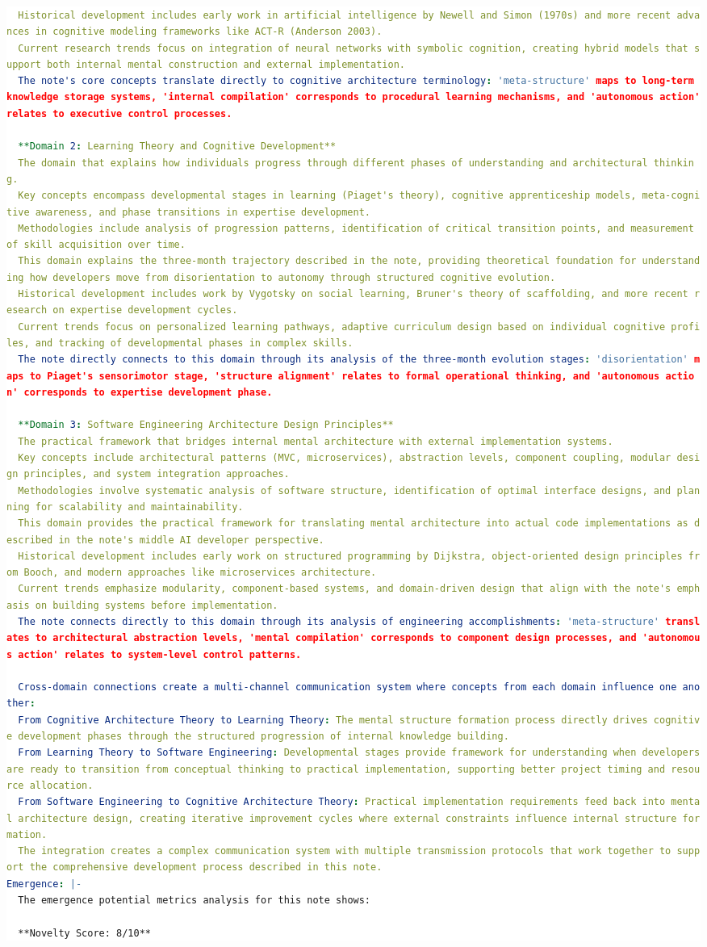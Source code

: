 ```yaml
  Historical development includes early work in artificial intelligence by Newell and Simon (1970s) and more recent advances in cognitive modeling frameworks like ACT-R (Anderson 2003).
  Current research trends focus on integration of neural networks with symbolic cognition, creating hybrid models that support both internal mental construction and external implementation.
  The note's core concepts translate directly to cognitive architecture terminology: 'meta-structure' maps to long-term knowledge storage systems, 'internal compilation' corresponds to procedural learning mechanisms, and 'autonomous action' relates to executive control processes.

  **Domain 2: Learning Theory and Cognitive Development**
  The domain that explains how individuals progress through different phases of understanding and architectural thinking.
  Key concepts encompass developmental stages in learning (Piaget's theory), cognitive apprenticeship models, meta-cognitive awareness, and phase transitions in expertise development.
  Methodologies include analysis of progression patterns, identification of critical transition points, and measurement of skill acquisition over time.
  This domain explains the three-month trajectory described in the note, providing theoretical foundation for understanding how developers move from disorientation to autonomy through structured cognitive evolution.
  Historical development includes work by Vygotsky on social learning, Bruner's theory of scaffolding, and more recent research on expertise development cycles.
  Current trends focus on personalized learning pathways, adaptive curriculum design based on individual cognitive profiles, and tracking of developmental phases in complex skills.
  The note directly connects to this domain through its analysis of the three-month evolution stages: 'disorientation' maps to Piaget's sensorimotor stage, 'structure alignment' relates to formal operational thinking, and 'autonomous action' corresponds to expertise development phase.

  **Domain 3: Software Engineering Architecture Design Principles**
  The practical framework that bridges internal mental architecture with external implementation systems.
  Key concepts include architectural patterns (MVC, microservices), abstraction levels, component coupling, modular design principles, and system integration approaches.
  Methodologies involve systematic analysis of software structure, identification of optimal interface designs, and planning for scalability and maintainability.
  This domain provides the practical framework for translating mental architecture into actual code implementations as described in the note's middle AI developer perspective.
  Historical development includes early work on structured programming by Dijkstra, object-oriented design principles from Booch, and modern approaches like microservices architecture.
  Current trends emphasize modularity, component-based systems, and domain-driven design that align with the note's emphasis on building systems before implementation.
  The note connects directly to this domain through its analysis of engineering accomplishments: 'meta-structure' translates to architectural abstraction levels, 'mental compilation' corresponds to component design processes, and 'autonomous action' relates to system-level control patterns.

  Cross-domain connections create a multi-channel communication system where concepts from each domain influence one another:
  From Cognitive Architecture Theory to Learning Theory: The mental structure formation process directly drives cognitive development phases through the structured progression of internal knowledge building.
  From Learning Theory to Software Engineering: Developmental stages provide framework for understanding when developers are ready to transition from conceptual thinking to practical implementation, supporting better project timing and resource allocation.
  From Software Engineering to Cognitive Architecture Theory: Practical implementation requirements feed back into mental architecture design, creating iterative improvement cycles where external constraints influence internal structure formation.
  The integration creates a complex communication system with multiple transmission protocols that work together to support the comprehensive development process described in this note.
Emergence: |-
  The emergence potential metrics analysis for this note shows:

  **Novelty Score: 8/10**
```